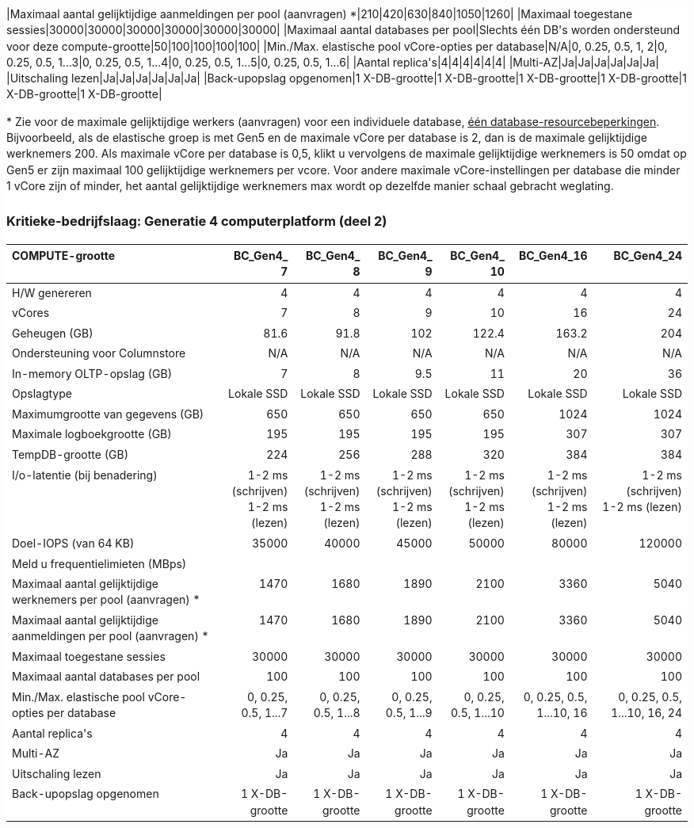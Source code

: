 |Maximaal aantal gelijktijdige aanmeldingen per pool (aanvragen) *|210|420|630|840|1050|1260|
|Maximaal toegestane sessies|30000|30000|30000|30000|30000|30000|
|Maximaal aantal databases per pool|Slechts één DB's worden ondersteund voor deze compute-grootte|50|100|100|100|100|
|Min./Max. elastische pool vCore-opties per database|N/A|0, 0.25, 0.5, 1, 2|0, 0.25, 0.5, 1...3|0, 0.25, 0.5, 1...4|0, 0.25, 0.5, 1...5|0, 0.25, 0.5, 1...6|
|Aantal replica's|4|4|4|4|4|4|
|Multi-AZ|Ja|Ja|Ja|Ja|Ja|Ja|
|Uitschaling lezen|Ja|Ja|Ja|Ja|Ja|Ja|
|Back-upopslag opgenomen|1 X-DB-grootte|1 X-DB-grootte|1 X-DB-grootte|1 X-DB-grootte|1 X-DB-grootte|1 X-DB-grootte|

\* Zie voor de maximale gelijktijdige werkers (aanvragen) voor een individuele database, [één database-resourcebeperkingen](sql-database-vcore-resource-limits-single-databases.md). Bijvoorbeeld, als de elastische groep is met Gen5 en de maximale vCore per database is 2, dan is de maximale gelijktijdige werknemers 200.  Als maximale vCore per database is 0,5, klikt u vervolgens de maximale gelijktijdige werknemers is 50 omdat op Gen5 er zijn maximaal 100 gelijktijdige werknemers per vcore.  Voor andere maximale vCore-instellingen per database die minder 1 vCore zijn of minder, het aantal gelijktijdige werknemers max wordt op dezelfde manier schaal gebracht weglating.

### <a name="business-critical-service-tier-generation-4-compute-platform-part-2"></a>Kritieke-bedrijfslaag: Generatie 4 computerplatform (deel 2)

|COMPUTE-grootte|BC_Gen4_7|BC_Gen4_8|BC_Gen4_9|BC_Gen4_10|BC_Gen4_16|BC_Gen4_24|
|:--- | --: |--: |--: |--: |--: |--: |
|H/W genereren|4|4|4|4|4|4|
|vCores|7|8|9|10|16|24|
|Geheugen (GB)|81.6|91.8|102|122.4|163.2|204|408|
|Ondersteuning voor Columnstore|N/A|N/A|N/A|N/A|N/A|N/A|
|In-memory OLTP-opslag (GB)|7|8|9.5|11|20|36|
|Opslagtype|Lokale SSD|Lokale SSD|Lokale SSD|Lokale SSD|Lokale SSD|Lokale SSD|
|Maximumgrootte van gegevens (GB)|650|650|650|650|1024|1024|
|Maximale logboekgrootte (GB)|195|195|195|195|307|307|
|TempDB-grootte (GB)|224|256|288|320|384|384|
|I/o-latentie (bij benadering)|1-2 ms (schrijven)<br>1-2 ms (lezen)|1-2 ms (schrijven)<br>1-2 ms (lezen)|1-2 ms (schrijven)<br>1-2 ms (lezen)|1-2 ms (schrijven)<br>1-2 ms (lezen)|1-2 ms (schrijven)<br>1-2 ms (lezen)|1-2 ms (schrijven)<br>1-2 ms (lezen)|
|Doel-IOPS (van 64 KB)|35000|40000|45000|50000|80000|120000|
|Meld u frequentielimieten (MBps)|
|Maximaal aantal gelijktijdige werknemers per pool (aanvragen) *|1470|1680|1890|2100|3360|5040|
|Maximaal aantal gelijktijdige aanmeldingen per pool (aanvragen) *|1470|1680|1890|2100|3360|5040|
|Maximaal toegestane sessies|30000|30000|30000|30000|30000|30000|
|Maximaal aantal databases per pool|100|100|100|100|100|100|
|Min./Max. elastische pool vCore-opties per database|0, 0.25, 0.5, 1...7|0, 0.25, 0.5, 1...8|0, 0.25, 0.5, 1...9|0, 0.25, 0.5, 1...10|0, 0.25, 0.5, 1...10, 16|0, 0.25, 0.5, 1...10, 16, 24|
|Aantal replica's|4|4|4|4|4|4|
|Multi-AZ|Ja|Ja|Ja|Ja|Ja|Ja|
|Uitschaling lezen|Ja|Ja|Ja|Ja|Ja|Ja|
|Back-upopslag opgenomen|1 X-DB-grootte|1 X-DB-grootte|1 X-DB-grootte|1 X-DB-grootte|1 X-DB-grootte|1 X-DB-grootte|